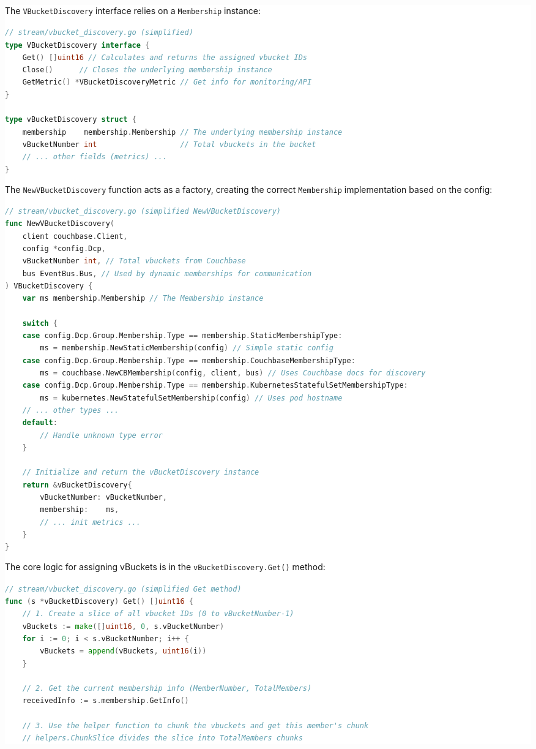 The `VBucketDiscovery` interface relies on a `Membership` instance:

```go
// stream/vbucket_discovery.go (simplified)
type VBucketDiscovery interface {
	Get() []uint16 // Calculates and returns the assigned vbucket IDs
	Close()      // Closes the underlying membership instance
	GetMetric() *VBucketDiscoveryMetric // Get info for monitoring/API
}

type vBucketDiscovery struct {
	membership    membership.Membership // The underlying membership instance
	vBucketNumber int                   // Total vbuckets in the bucket
	// ... other fields (metrics) ...
}
```

The `NewVBucketDiscovery` function acts as a factory, creating the correct `Membership` implementation based on the config:

```go
// stream/vbucket_discovery.go (simplified NewVBucketDiscovery)
func NewVBucketDiscovery(
	client couchbase.Client,
	config *config.Dcp,
	vBucketNumber int, // Total vbuckets from Couchbase
	bus EventBus.Bus, // Used by dynamic memberships for communication
) VBucketDiscovery {
	var ms membership.Membership // The Membership instance

	switch {
	case config.Dcp.Group.Membership.Type == membership.StaticMembershipType:
		ms = membership.NewStaticMembership(config) // Simple static config
	case config.Dcp.Group.Membership.Type == membership.CouchbaseMembershipType:
		ms = couchbase.NewCBMembership(config, client, bus) // Uses Couchbase docs for discovery
	case config.Dcp.Group.Membership.Type == membership.KubernetesStatefulSetMembershipType:
		ms = kubernetes.NewStatefulSetMembership(config) // Uses pod hostname
	// ... other types ...
	default:
		// Handle unknown type error
	}

	// Initialize and return the vBucketDiscovery instance
	return &vBucketDiscovery{
		vBucketNumber: vBucketNumber,
		membership:    ms,
		// ... init metrics ...
	}
}
```

The core logic for assigning vBuckets is in the `vBucketDiscovery.Get()` method:

```go
// stream/vbucket_discovery.go (simplified Get method)
func (s *vBucketDiscovery) Get() []uint16 {
	// 1. Create a slice of all vbucket IDs (0 to vBucketNumber-1)
	vBuckets := make([]uint16, 0, s.vBucketNumber)
	for i := 0; i < s.vBucketNumber; i++ {
		vBuckets = append(vBuckets, uint16(i))
	}

	// 2. Get the current membership info (MemberNumber, TotalMembers)
	receivedInfo := s.membership.GetInfo()

	// 3. Use the helper function to chunk the vbuckets and get this member's chunk
	// helpers.ChunkSlice divides the slice into TotalMembers chunks
```
